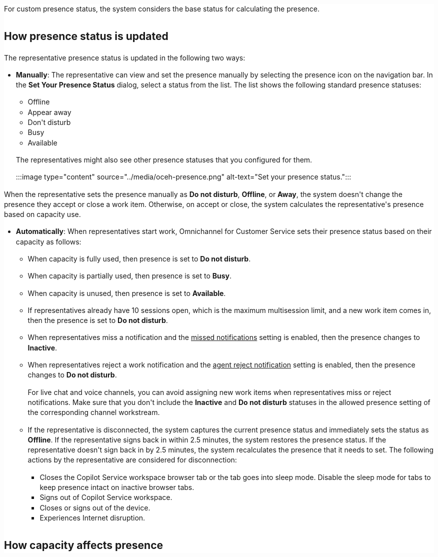 For custom presence status, the system considers the base status for calculating the presence.

## How presence status is updated

The representative presence status is updated in the following two ways:

- **Manually**: The representative can view and set the presence manually by selecting the presence icon on the navigation bar. In the **Set Your Presence Status** dialog, select a status from the list. The list shows the following standard presence statuses:

  - Offline
  - Appear away
  - Don't disturb
  - Busy
  - Available
  
   The representatives might also see other presence statuses that you configured for them.

  :::image type="content" source="../media/oceh-presence.png" alt-text="Set your presence status.":::

When the representative sets the presence manually as **Do not disturb**, **Offline**, or **Away**, the system doesn't change the presence they accept or close a work item. Otherwise, on accept or close, the system calculates the representative's presence based on capacity use.

- **Automatically**: When representatives start work, Omnichannel for Customer Service sets their presence status based on their capacity as follows:

  - When capacity is fully used, then presence is set to **Do not disturb**.
  - When capacity is partially used, then presence is set to **Busy**.
  - When capacity is unused, then presence is set to **Available**.
  - If representatives already have 10 sessions open, which is the maximum multisession limit, and a new work item comes in, then the presence is set to **Do not disturb**.
  - When representatives miss a notification and the [missed notifications](../administer/manage-missed-notifications.md) setting is enabled, then the presence changes to **Inactive**.
  - When representatives reject a work notification and the [agent reject notification](../administer/enable-agent-reject-notifications.md) setting is enabled, then the presence changes to **Do not disturb**.

    For live chat and voice channels, you can avoid assigning new work items when representatives miss or reject notifications. Make sure that you don't include the **Inactive** and **Do not disturb** statuses in the allowed presence setting of the corresponding channel workstream.

  - If the representative is disconnected, the system captures the current presence status and immediately sets the status as **Offline**. If the representative signs back in within 2.5 minutes, the system restores the presence status. If the representative doesn't sign back in by 2.5 minutes, the system recalculates the presence that it needs to set. The following actions by the representative are considered for disconnection:
    - Closes the Copilot Service workspace browser tab or the tab goes into sleep mode. Disable the sleep mode for tabs to keep presence intact on inactive browser tabs.
    - Signs out of Copilot Service workspace.
    - Closes or signs out of the device.
    - Experiences Internet disruption.

##  How capacity affects presence
